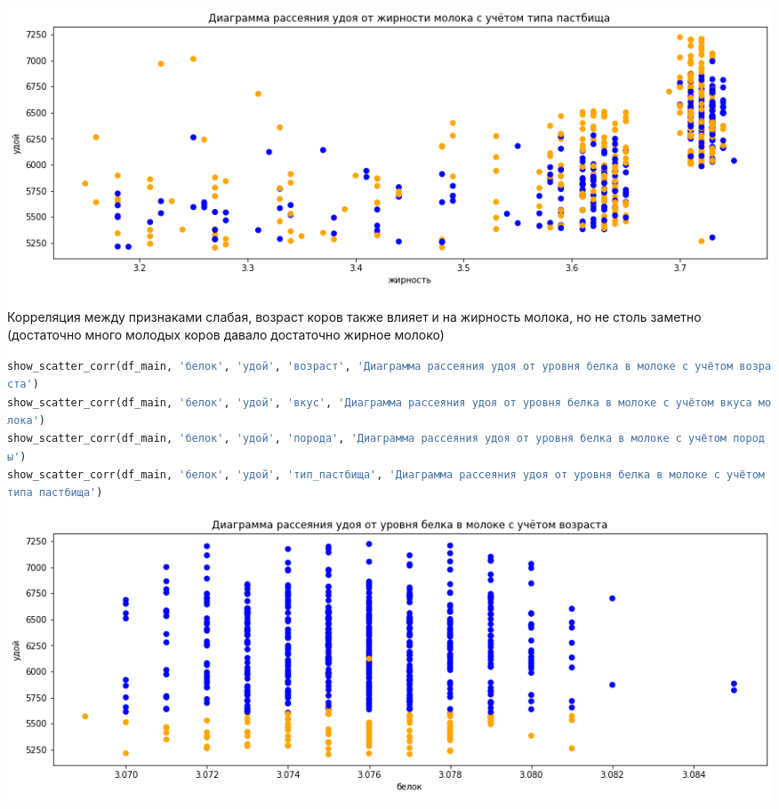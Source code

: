 


    
![png](output_83_3.png)
    


Корреляция между признаками слабая, возраст коров также влияет и на жирность молока, но не столь заметно (достаточно много молодых коров давало достаточно жирное молоко)


```python
show_scatter_corr(df_main, 'белок', 'удой', 'возраст', 'Диаграмма рассеяния удоя от уровня белка в молоке с учётом возраста')
show_scatter_corr(df_main, 'белок', 'удой', 'вкус', 'Диаграмма рассеяния удоя от уровня белка в молоке с учётом вкуса молока')
show_scatter_corr(df_main, 'белок', 'удой', 'порода', 'Диаграмма рассеяния удоя от уровня белка в молоке с учётом породы')
show_scatter_corr(df_main, 'белок', 'удой', 'тип_пастбища', 'Диаграмма рассеяния удоя от уровня белка в молоке с учётом типа пастбища')
```


    
![png](output_85_0.png)
    